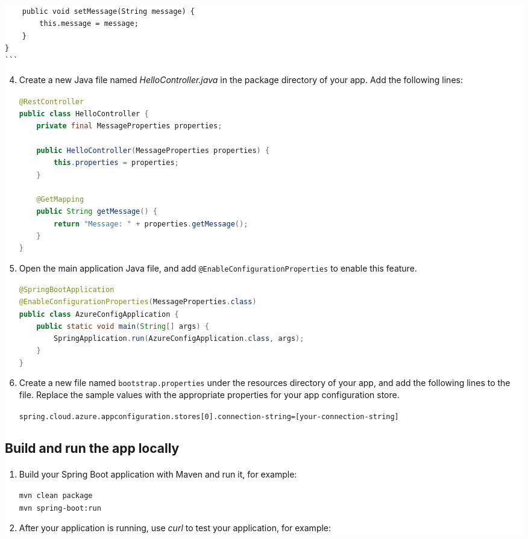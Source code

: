         public void setMessage(String message) {
            this.message = message;
        }
    }
    ```

4. Create a new Java file named *HelloController.java* in the package directory of your app. Add the following lines:

    ```java
    @RestController
    public class HelloController {
        private final MessageProperties properties;

        public HelloController(MessageProperties properties) {
            this.properties = properties;
        }

        @GetMapping
        public String getMessage() {
            return "Message: " + properties.getMessage();
        }
    }
    ```

5. Open the main application Java file, and add `@EnableConfigurationProperties` to enable this feature.

    ```java
    @SpringBootApplication
    @EnableConfigurationProperties(MessageProperties.class)
    public class AzureConfigApplication {
        public static void main(String[] args) {
            SpringApplication.run(AzureConfigApplication.class, args);
        }
    }
    ```

6. Create a new file named `bootstrap.properties` under the resources directory of your app, and add the following lines to the file. Replace the sample values with the appropriate properties for your app configuration store.

    ```properties
    spring.cloud.azure.appconfiguration.stores[0].connection-string=[your-connection-string]
    ```

## Build and run the app locally

1. Build your Spring Boot application with Maven and run it, for example:

    ```shell
    mvn clean package
    mvn spring-boot:run
    ```
2. After your application is running, use *curl* to test your application, for example:
